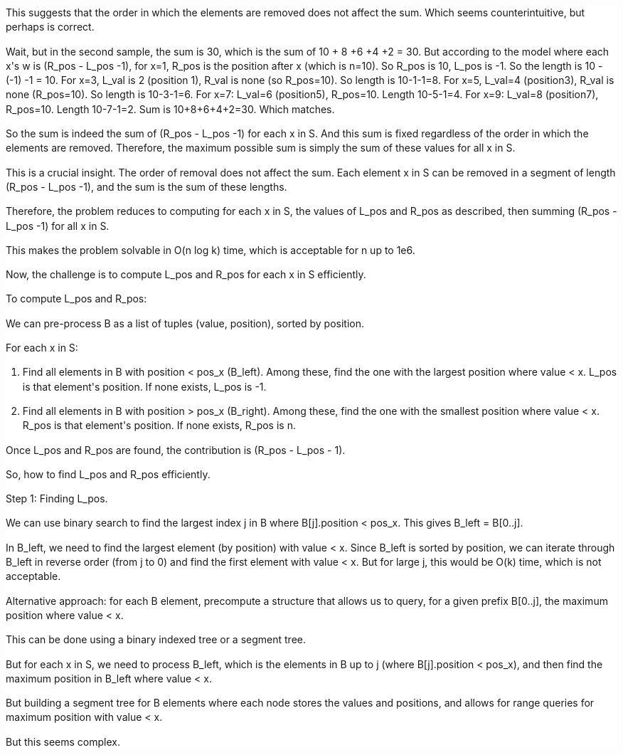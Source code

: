 This suggests that the order in which the elements are removed does not affect the sum. Which seems counterintuitive, but perhaps is correct.

Wait, but in the second sample, the sum is 30, which is the sum of 10 + 8 +6 +4 +2 = 30. But according to the model where each x's w is (R_pos - L_pos -1), for x=1, R_pos is the position after x (which is n=10). So R_pos is 10, L_pos is -1. So the length is 10 - (-1) -1 = 10. For x=3, L_val is 2 (position 1), R_val is none (so R_pos=10). So length is 10-1-1=8. For x=5, L_val=4 (position3), R_val is none (R_pos=10). So length is 10-3-1=6. For x=7: L_val=6 (position5), R_pos=10. Length 10-5-1=4. For x=9: L_val=8 (position7), R_pos=10. Length 10-7-1=2. Sum is 10+8+6+4+2=30. Which matches.

So the sum is indeed the sum of (R_pos - L_pos -1) for each x in S. And this sum is fixed regardless of the order in which the elements are removed. Therefore, the maximum possible sum is simply the sum of these values for all x in S.

This is a crucial insight. The order of removal does not affect the sum. Each element x in S can be removed in a segment of length (R_pos - L_pos -1), and the sum is the sum of these lengths.

Therefore, the problem reduces to computing for each x in S, the values of L_pos and R_pos as described, then summing (R_pos - L_pos -1) for all x in S.

This makes the problem solvable in O(n log k) time, which is acceptable for n up to 1e6.

Now, the challenge is to compute L_pos and R_pos for each x in S efficiently.

To compute L_pos and R_pos:

We can pre-process B as a list of tuples (value, position), sorted by position.

For each x in S:

1. Find all elements in B with position < pos_x (B_left). Among these, find the one with the largest position where value < x. L_pos is that element's position. If none exists, L_pos is -1.

2. Find all elements in B with position > pos_x (B_right). Among these, find the one with the smallest position where value < x. R_pos is that element's position. If none exists, R_pos is n.

Once L_pos and R_pos are found, the contribution is (R_pos - L_pos - 1).

So, how to find L_pos and R_pos efficiently.

Step 1: Finding L_pos.

We can use binary search to find the largest index j in B where B[j].position < pos_x. This gives B_left = B[0..j].

In B_left, we need to find the largest element (by position) with value < x. Since B_left is sorted by position, we can iterate through B_left in reverse order (from j to 0) and find the first element with value < x. But for large j, this would be O(k) time, which is not acceptable.

Alternative approach: for each B element, precompute a structure that allows us to query, for a given prefix B[0..j], the maximum position where value < x.

This can be done using a binary indexed tree or a segment tree.

But for each x in S, we need to process B_left, which is the elements in B up to j (where B[j].position < pos_x), and then find the maximum position in B_left where value < x.

But building a segment tree for B elements where each node stores the values and positions, and allows for range queries for maximum position with value < x.

But this seems complex.
